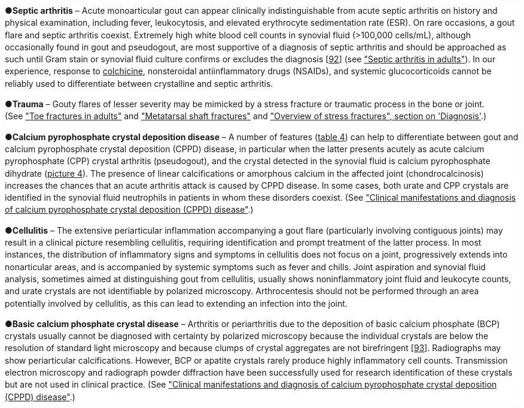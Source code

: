 ●**Septic arthritis** – Acute monoarticular gout can appear clinically indistinguishable from acute septic arthritis on history and physical examination, including fever, leukocytosis, and elevated erythrocyte sedimentation rate (ESR). On rare occasions, a gout flare and septic arthritis coexist. Extremely high white blood cell counts in synovial fluid (>100,000 cells/mL), although occasionally found in gout and pseudogout, are most supportive of a diagnosis of septic arthritis and should be approached as such until Gram stain or synovial fluid culture confirms or excludes the diagnosis [[92](https://www-uptodate-com.eproxy.lib.hku.hk/contents/clinical-manifestations-and-diagnosis-of-gout/abstract/92)] (see ["Septic arthritis in adults"](https://www-uptodate-com.eproxy.lib.hku.hk/contents/septic-arthritis-in-adults?search=Gout&topicRef=1667&source=see_link)). In our experience, response to [colchicine](https://www-uptodate-com.eproxy.lib.hku.hk/contents/colchicine-drug-information?search=Gout&topicRef=1667&source=see_link), nonsteroidal antiinflammatory drugs (NSAIDs), and systemic glucocorticoids cannot be reliably used to differentiate between crystalline and septic arthritis.

●**Trauma** – Gouty flares of lesser severity may be mimicked by a stress fracture or traumatic process in the bone or joint. (See ["Toe fractures in adults"](https://www-uptodate-com.eproxy.lib.hku.hk/contents/toe-fractures-in-adults?search=Gout&topicRef=1667&source=see_link) and ["Metatarsal shaft fractures"](https://www-uptodate-com.eproxy.lib.hku.hk/contents/metatarsal-shaft-fractures?search=Gout&topicRef=1667&source=see_link) and ["Overview of stress fractures", section on 'Diagnosis'](https://www-uptodate-com.eproxy.lib.hku.hk/contents/overview-of-stress-fractures?sectionName=DIAGNOSIS&search=Gout&topicRef=1667&anchor=H18&source=see_link#H18).)

●**Calcium pyrophosphate crystal deposition disease** – A number of features ([table 4](https://www-uptodate-com.eproxy.lib.hku.hk/contents/image?imageKey=RHEUM%2F65326&topicKey=RHEUM%2F1667&search=Gout&rank=2%7E150&source=see_link)) can help to differentiate between gout and calcium pyrophosphate crystal deposition (CPPD) disease, in particular when the latter presents acutely as acute calcium pyrophosphate (CPP) crystal arthritis (pseudogout), and the crystal detected in the synovial fluid is calcium pyrophosphate dihydrate ([picture 4](https://www-uptodate-com.eproxy.lib.hku.hk/contents/image?imageKey=RHEUM%2F85632&topicKey=RHEUM%2F1667&search=Gout&rank=2%7E150&source=see_link)). The presence of linear calcifications or amorphous calcium in the affected joint (chondrocalcinosis) increases the chances that an acute arthritis attack is caused by CPPD disease. In some cases, both urate and CPP crystals are identified in the synovial fluid neutrophils in patients in whom these disorders coexist. (See ["Clinical manifestations and diagnosis of calcium pyrophosphate crystal deposition (CPPD) disease"](https://www-uptodate-com.eproxy.lib.hku.hk/contents/clinical-manifestations-and-diagnosis-of-calcium-pyrophosphate-crystal-deposition-cppd-disease?search=Gout&topicRef=1667&source=see_link).)

●**Cellulitis** – The extensive periarticular inflammation accompanying a gout flare (particularly involving contiguous joints) may result in a clinical picture resembling cellulitis, requiring identification and prompt treatment of the latter process. In most instances, the distribution of inflammatory signs and symptoms in cellulitis does not focus on a joint, progressively extends into nonarticular areas, and is accompanied by systemic symptoms such as fever and chills. Joint aspiration and synovial fluid analysis, sometimes aimed at distinguishing gout from cellulitis, usually shows noninflammatory joint fluid and leukocyte counts, and urate crystals are not identifiable by polarized microscopy. Arthrocentesis should not be performed through an area potentially involved by cellulitis, as this can lead to extending an infection into the joint.

●**Basic calcium phosphate crystal disease** – Arthritis or periarthritis due to the deposition of basic calcium phosphate (BCP) crystals usually cannot be diagnosed with certainty by polarized microscopy because the individual crystals are below the resolution of standard light microscopy and because clumps of crystal aggregates are not birefringent [[93](https://www-uptodate-com.eproxy.lib.hku.hk/contents/clinical-manifestations-and-diagnosis-of-gout/abstract/93)]. Radiographs may show periarticular calcifications. However, BCP or apatite crystals rarely produce highly inflammatory cell counts. Transmission electron microscopy and radiograph powder diffraction have been successfully used for research identification of these crystals but are not used in clinical practice. (See ["Clinical manifestations and diagnosis of calcium pyrophosphate crystal deposition (CPPD) disease"](https://www-uptodate-com.eproxy.lib.hku.hk/contents/clinical-manifestations-and-diagnosis-of-calcium-pyrophosphate-crystal-deposition-cppd-disease?search=Gout&topicRef=1667&source=see_link).)

